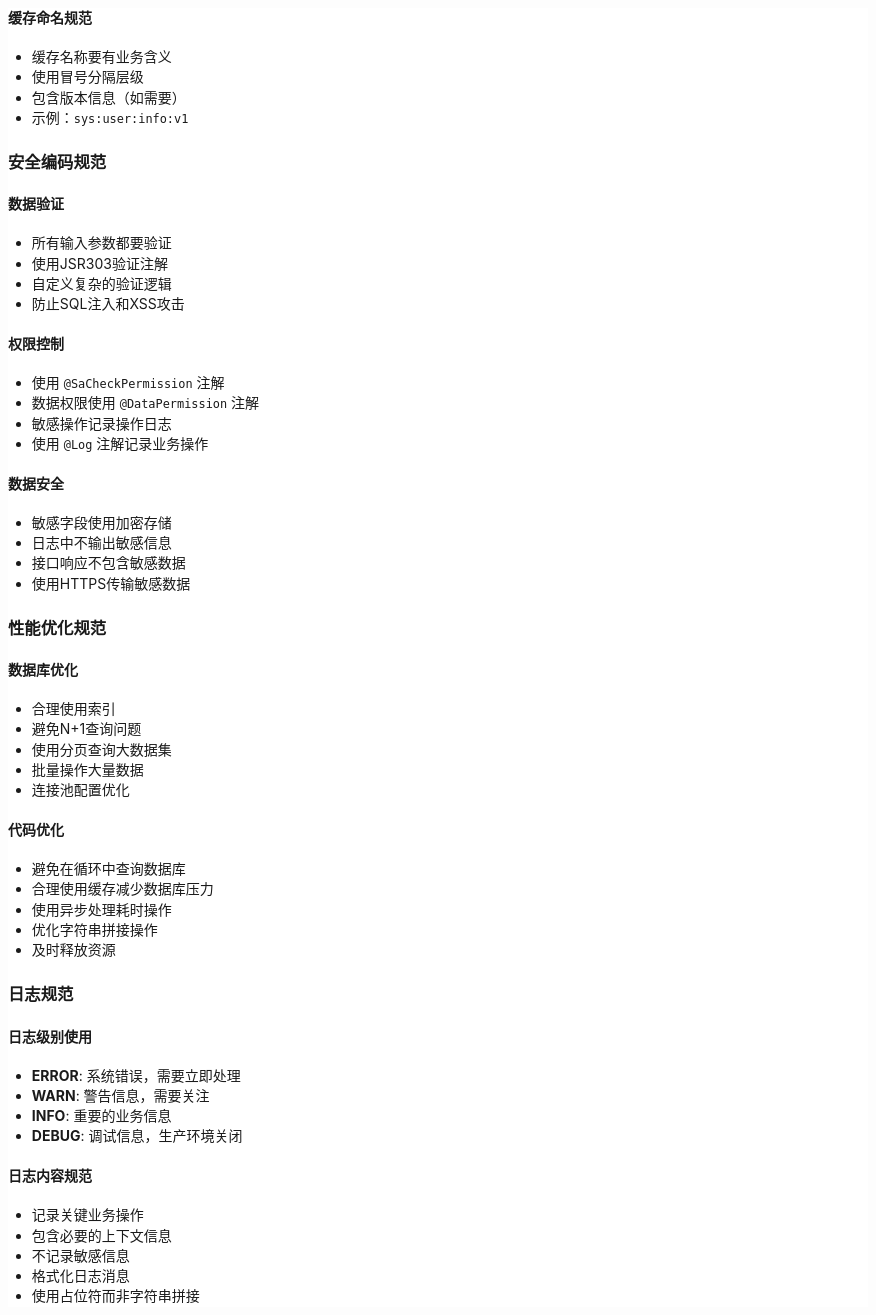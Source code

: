 #### 缓存命名规范
- 缓存名称要有业务含义
- 使用冒号分隔层级
- 包含版本信息（如需要）
- 示例：`sys:user:info:v1`

### 安全编码规范

#### 数据验证
- 所有输入参数都要验证
- 使用JSR303验证注解
- 自定义复杂的验证逻辑
- 防止SQL注入和XSS攻击

#### 权限控制
- 使用 `@SaCheckPermission` 注解
- 数据权限使用 `@DataPermission` 注解
- 敏感操作记录操作日志
- 使用 `@Log` 注解记录业务操作

#### 数据安全
- 敏感字段使用加密存储
- 日志中不输出敏感信息
- 接口响应不包含敏感数据
- 使用HTTPS传输敏感数据

### 性能优化规范

#### 数据库优化
- 合理使用索引
- 避免N+1查询问题
- 使用分页查询大数据集
- 批量操作大量数据
- 连接池配置优化

#### 代码优化
- 避免在循环中查询数据库
- 合理使用缓存减少数据库压力
- 使用异步处理耗时操作
- 优化字符串拼接操作
- 及时释放资源

### 日志规范

#### 日志级别使用
- **ERROR**: 系统错误，需要立即处理
- **WARN**: 警告信息，需要关注
- **INFO**: 重要的业务信息
- **DEBUG**: 调试信息，生产环境关闭

#### 日志内容规范
- 记录关键业务操作
- 包含必要的上下文信息
- 不记录敏感信息
- 格式化日志消息
- 使用占位符而非字符串拼接
